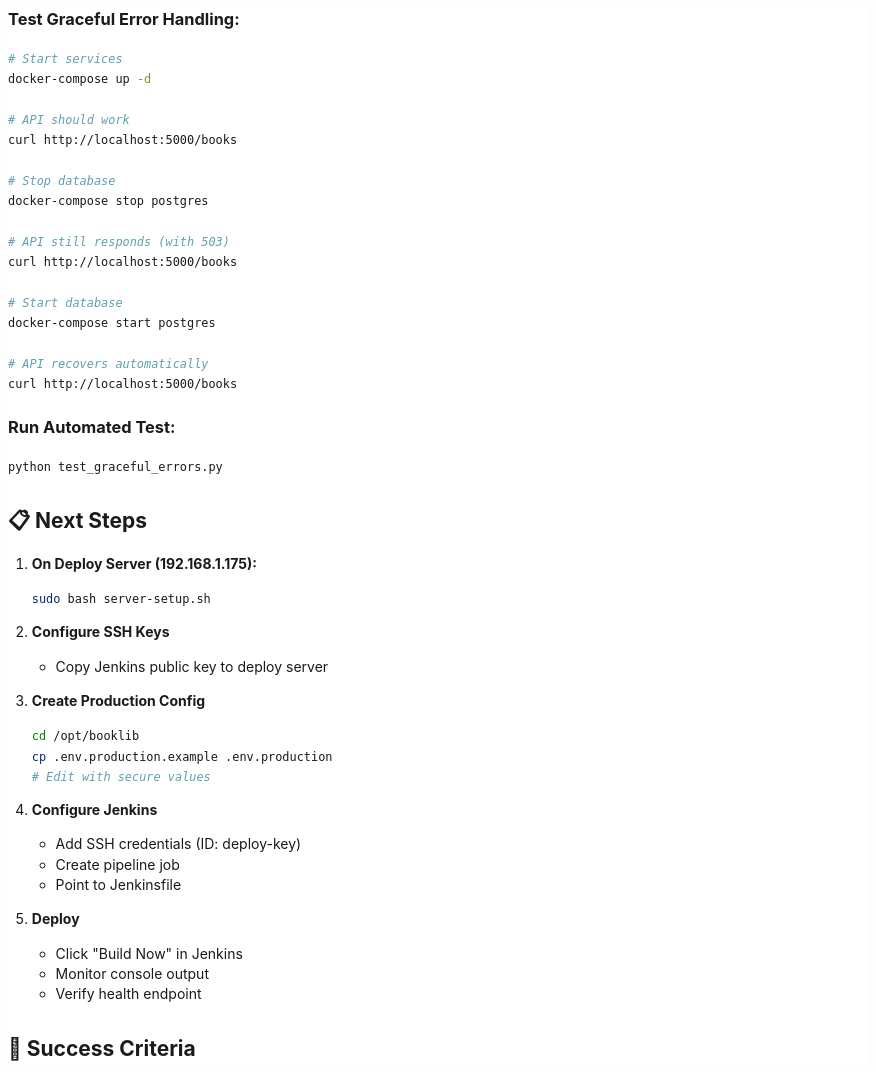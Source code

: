 ### Test Graceful Error Handling:
```bash
# Start services
docker-compose up -d

# API should work
curl http://localhost:5000/books

# Stop database
docker-compose stop postgres

# API still responds (with 503)
curl http://localhost:5000/books

# Start database
docker-compose start postgres

# API recovers automatically
curl http://localhost:5000/books
```

### Run Automated Test:
```bash
python test_graceful_errors.py
```

## 📋 Next Steps

1. **On Deploy Server (192.168.1.175):**
   ```bash
   sudo bash server-setup.sh
   ```

2. **Configure SSH Keys**
   - Copy Jenkins public key to deploy server

3. **Create Production Config**
   ```bash
   cd /opt/booklib
   cp .env.production.example .env.production
   # Edit with secure values
   ```

4. **Configure Jenkins**
   - Add SSH credentials (ID: deploy-key)
   - Create pipeline job
   - Point to Jenkinsfile

5. **Deploy**
   - Click "Build Now" in Jenkins
   - Monitor console output
   - Verify health endpoint

## 🎉 Success Criteria
